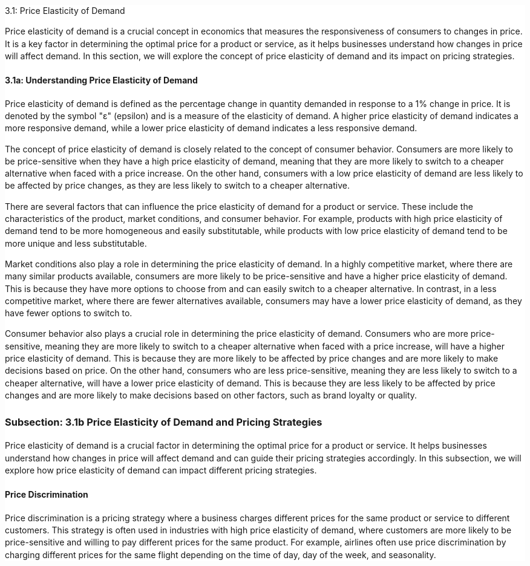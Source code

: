  3.1: Price Elasticity of Demand

Price elasticity of demand is a crucial concept in economics that measures the responsiveness of consumers to changes in price. It is a key factor in determining the optimal price for a product or service, as it helps businesses understand how changes in price will affect demand. In this section, we will explore the concept of price elasticity of demand and its impact on pricing strategies.

#### 3.1a: Understanding Price Elasticity of Demand

Price elasticity of demand is defined as the percentage change in quantity demanded in response to a 1% change in price. It is denoted by the symbol "ε" (epsilon) and is a measure of the elasticity of demand. A higher price elasticity of demand indicates a more responsive demand, while a lower price elasticity of demand indicates a less responsive demand.

The concept of price elasticity of demand is closely related to the concept of consumer behavior. Consumers are more likely to be price-sensitive when they have a high price elasticity of demand, meaning that they are more likely to switch to a cheaper alternative when faced with a price increase. On the other hand, consumers with a low price elasticity of demand are less likely to be affected by price changes, as they are less likely to switch to a cheaper alternative.

There are several factors that can influence the price elasticity of demand for a product or service. These include the characteristics of the product, market conditions, and consumer behavior. For example, products with high price elasticity of demand tend to be more homogeneous and easily substitutable, while products with low price elasticity of demand tend to be more unique and less substitutable.

Market conditions also play a role in determining the price elasticity of demand. In a highly competitive market, where there are many similar products available, consumers are more likely to be price-sensitive and have a higher price elasticity of demand. This is because they have more options to choose from and can easily switch to a cheaper alternative. In contrast, in a less competitive market, where there are fewer alternatives available, consumers may have a lower price elasticity of demand, as they have fewer options to switch to.

Consumer behavior also plays a crucial role in determining the price elasticity of demand. Consumers who are more price-sensitive, meaning they are more likely to switch to a cheaper alternative when faced with a price increase, will have a higher price elasticity of demand. This is because they are more likely to be affected by price changes and are more likely to make decisions based on price. On the other hand, consumers who are less price-sensitive, meaning they are less likely to switch to a cheaper alternative, will have a lower price elasticity of demand. This is because they are less likely to be affected by price changes and are more likely to make decisions based on other factors, such as brand loyalty or quality.

### Subsection: 3.1b Price Elasticity of Demand and Pricing Strategies

Price elasticity of demand is a crucial factor in determining the optimal price for a product or service. It helps businesses understand how changes in price will affect demand and can guide their pricing strategies accordingly. In this subsection, we will explore how price elasticity of demand can impact different pricing strategies.

#### Price Discrimination

Price discrimination is a pricing strategy where a business charges different prices for the same product or service to different customers. This strategy is often used in industries with high price elasticity of demand, where customers are more likely to be price-sensitive and willing to pay different prices for the same product. For example, airlines often use price discrimination by charging different prices for the same flight depending on the time of day, day of the week, and seasonality.
